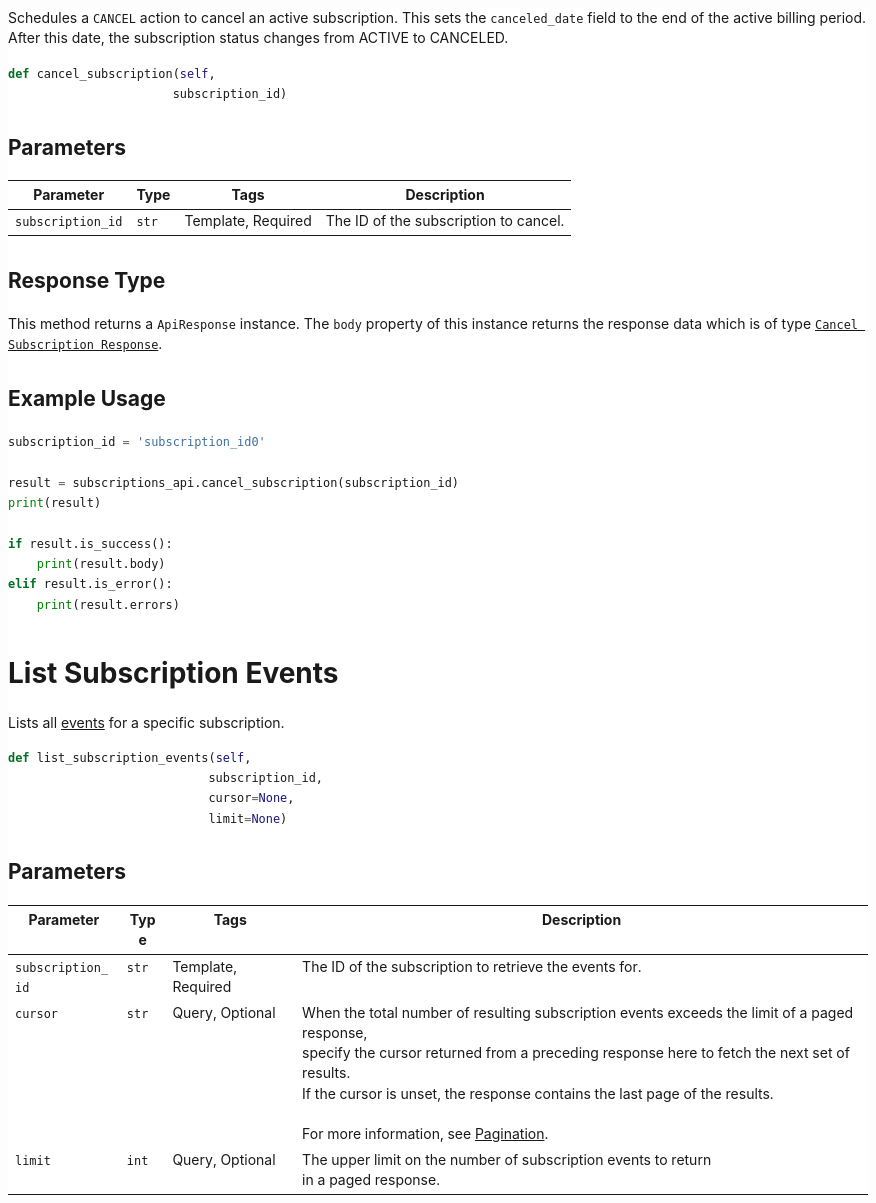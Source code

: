 Schedules a `CANCEL` action to cancel an active subscription. This
sets the `canceled_date` field to the end of the active billing period. After this date,
the subscription status changes from ACTIVE to CANCELED.

```python
def cancel_subscription(self,
                       subscription_id)
```

## Parameters

| Parameter | Type | Tags | Description |
|  --- | --- | --- | --- |
| `subscription_id` | `str` | Template, Required | The ID of the subscription to cancel. |

## Response Type

This method returns a `ApiResponse` instance. The `body` property of this instance returns the response data which is of type [`Cancel Subscription Response`](../../doc/models/cancel-subscription-response.md).

## Example Usage

```python
subscription_id = 'subscription_id0'

result = subscriptions_api.cancel_subscription(subscription_id)
print(result)

if result.is_success():
    print(result.body)
elif result.is_error():
    print(result.errors)
```


# List Subscription Events

Lists all [events](https://developer.squareup.com/docs/subscriptions-api/actions-events) for a specific subscription.

```python
def list_subscription_events(self,
                            subscription_id,
                            cursor=None,
                            limit=None)
```

## Parameters

| Parameter | Type | Tags | Description |
|  --- | --- | --- | --- |
| `subscription_id` | `str` | Template, Required | The ID of the subscription to retrieve the events for. |
| `cursor` | `str` | Query, Optional | When the total number of resulting subscription events exceeds the limit of a paged response,<br>specify the cursor returned from a preceding response here to fetch the next set of results.<br>If the cursor is unset, the response contains the last page of the results.<br><br>For more information, see [Pagination](https://developer.squareup.com/docs/build-basics/common-api-patterns/pagination). |
| `limit` | `int` | Query, Optional | The upper limit on the number of subscription events to return<br>in a paged response. |
